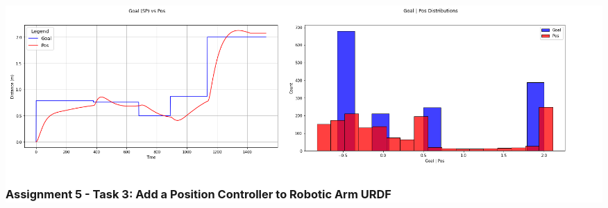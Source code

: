   <img src="doc/task2/imgs/Goal.PNG?raw=true" alt="Linear Velocity" width="46.5%" style="display:inline-block;"/>
  <img src="doc/task2/imgs/Goal_hist.PNG?raw=true" alt="Another Graph" width="47.5%" style="display:inline-block;"/>
</p>



### Assignment 5 - Task 3: Add a Position Controller to Robotic Arm URDF
